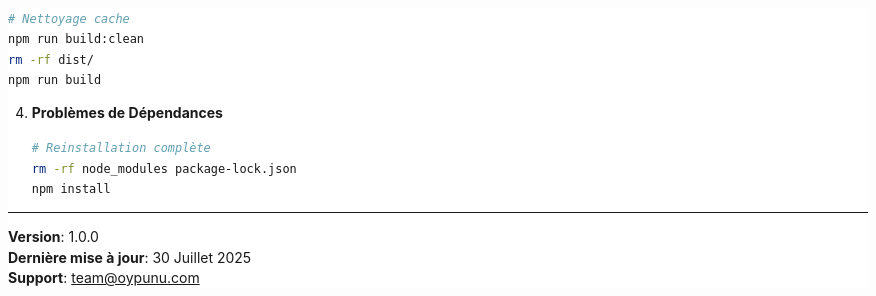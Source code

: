    ```bash
   # Nettoyage cache
   npm run build:clean
   rm -rf dist/
   npm run build
   ```

4. **Problèmes de Dépendances**
   ```bash
   # Reinstallation complète
   rm -rf node_modules package-lock.json
   npm install
   ```

---

**Version**: 1.0.0  
**Dernière mise à jour**: 30 Juillet 2025  
**Support**: team@oypunu.com
